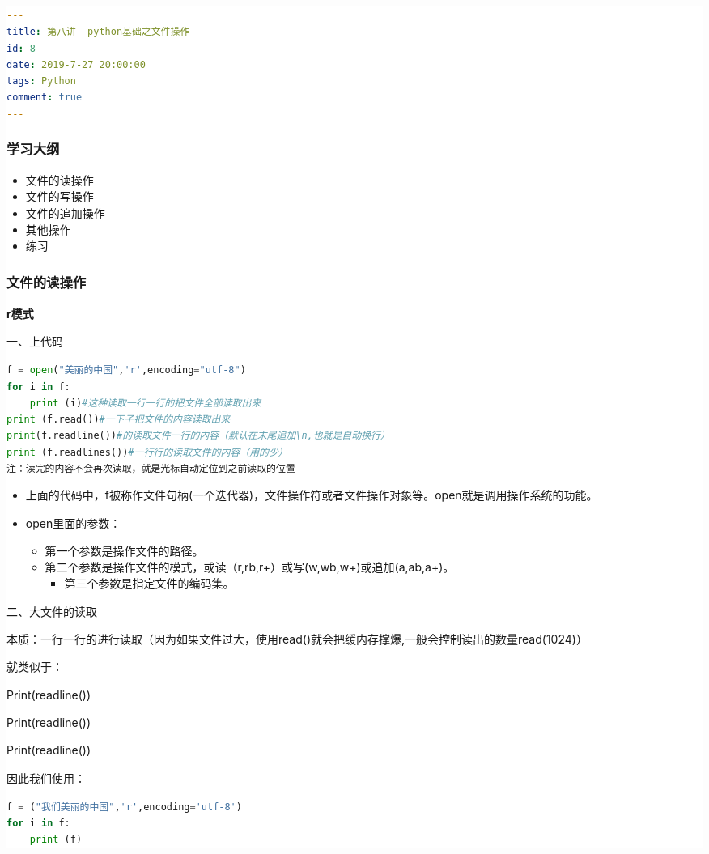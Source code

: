 ```yaml
---
title: 第八讲——python基础之文件操作
id: 8
date: 2019-7-27 20:00:00
tags: Python
comment: true
---
```


### 学习大纲

- 文件的读操作
- 文件的写操作
- 文件的追加操作
- 其他操作
- 练习



### 文件的读操作

**r模式**

一、上代码

```python
f = open("美丽的中国",'r',encoding="utf-8")
for i in f:
    print (i)#这种读取一行一行的把文件全部读取出来
print (f.read())#一下子把文件的内容读取出来
print(f.readline())#的读取文件一行的内容（默认在末尾追加\n,也就是自动换行）
print (f.readlines())#一行行的读取文件的内容（用的少）
注：读完的内容不会再次读取，就是光标自动定位到之前读取的位置
```

- 上面的代码中，f被称作文件句柄(一个迭代器)，文件操作符或者文件操作对象等。open就是调用操作系统的功能。

- open里面的参数：
     - 第一个参数是操作文件的路径。
  - 第二个参数是操作文件的模式，或读（r,rb,r+）或写(w,wb,w+)或追加(a,ab,a+)。
     - 第三个参数是指定文件的编码集。

二、大文件的读取

本质：一行一行的进行读取（因为如果文件过大，使用read()就会把缓内存撑爆,一般会控制读出的数量read(1024)）

就类似于：

Print(readline())

Print(readline())

Print(readline())

因此我们使用：

```python
f = ("我们美丽的中国",'r',encoding='utf-8')
for i in f:
	print (f)
```
